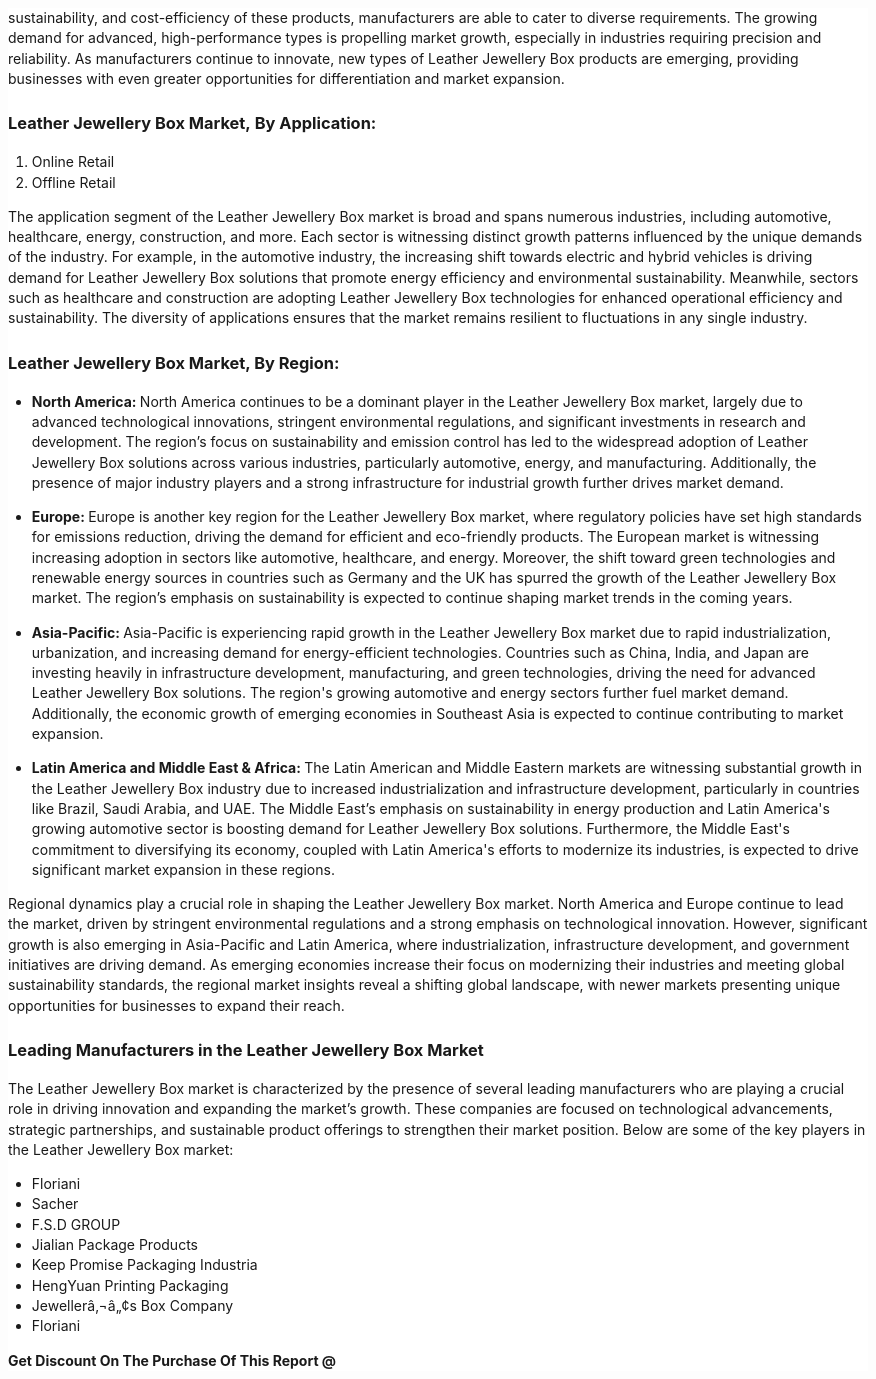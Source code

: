 sustainability, and cost-efficiency of these products, manufacturers are able to cater to diverse requirements. The growing demand for advanced, high-performance types is propelling market growth, especially in industries requiring precision and reliability. As manufacturers continue to innovate, new types of Leather Jewellery Box products are emerging, providing businesses with even greater opportunities for differentiation and market expansion.</p><h3>Leather Jewellery Box Market,&nbsp;By Application:</h3><ol><li>Online Retail<li> Offline Retail</li></ol><p>The application segment of the Leather Jewellery Box market is broad and spans numerous industries, including automotive, healthcare, energy, construction, and more. Each sector is witnessing distinct growth patterns influenced by the unique demands of the industry. For example, in the automotive industry, the increasing shift towards electric and hybrid vehicles is driving demand for Leather Jewellery Box solutions that promote energy efficiency and environmental sustainability. Meanwhile, sectors such as healthcare and construction are adopting Leather Jewellery Box technologies for enhanced operational efficiency and sustainability. The diversity of applications ensures that the market remains resilient to fluctuations in any single industry.</p><h3>Leather Jewellery Box Market, By Region:</h3><ul><li><p><strong>North America:&nbsp;</strong>North America continues to be a dominant player in the Leather Jewellery Box market, largely due to advanced technological innovations, stringent environmental regulations, and significant investments in research and development. The region&rsquo;s focus on sustainability and emission control has led to the widespread adoption of Leather Jewellery Box solutions across various industries, particularly automotive, energy, and manufacturing. Additionally, the presence of major industry players and a strong infrastructure for industrial growth further drives market demand.</p></li><li><p><strong><strong>Europe:&nbsp;</strong></strong>Europe is another key region for the Leather Jewellery Box market, where regulatory policies have set high standards for emissions reduction, driving the demand for efficient and eco-friendly products. The European market is witnessing increasing adoption in sectors like automotive, healthcare, and energy. Moreover, the shift toward green technologies and renewable energy sources in countries such as Germany and the UK has spurred the growth of the Leather Jewellery Box market. The region&rsquo;s emphasis on sustainability is expected to continue shaping market trends in the coming years.</p></li><li><p><strong><strong>Asia-Pacific:&nbsp;</strong></strong>Asia-Pacific is experiencing rapid growth in the Leather Jewellery Box market due to rapid industrialization, urbanization, and increasing demand for energy-efficient technologies. Countries such as China, India, and Japan are investing heavily in infrastructure development, manufacturing, and green technologies, driving the need for advanced Leather Jewellery Box solutions. The region's growing automotive and energy sectors further fuel market demand. Additionally, the economic growth of emerging economies in Southeast Asia is expected to continue contributing to market expansion.</p></li><li><p><strong><strong>Latin America and Middle East &amp; Africa:&nbsp;</strong></strong>The Latin American and Middle Eastern markets are witnessing substantial growth in the Leather Jewellery Box industry due to increased industrialization and infrastructure development, particularly in countries like Brazil, Saudi Arabia, and UAE. The Middle East&rsquo;s emphasis on sustainability in energy production and Latin America's growing automotive sector is boosting demand for Leather Jewellery Box solutions. Furthermore, the Middle East's commitment to diversifying its economy, coupled with Latin America's efforts to modernize its industries, is expected to drive significant market expansion in these regions.</p></li></ul><p>Regional dynamics play a crucial role in shaping the Leather Jewellery Box market. North America and Europe continue to lead the market, driven by stringent environmental regulations and a strong emphasis on technological innovation. However, significant growth is also emerging in Asia-Pacific and Latin America, where industrialization, infrastructure development, and government initiatives are driving demand. As emerging economies increase their focus on modernizing their industries and meeting global sustainability standards, the regional market insights reveal a shifting global landscape, with newer markets presenting unique opportunities for businesses to expand their reach.</p><h3><strong>Leading Manufacturers in the Leather Jewellery Box Market</strong></h3><p>The Leather Jewellery Box market is characterized by the presence of several leading manufacturers who are playing a crucial role in driving innovation and expanding the market&rsquo;s growth. These companies are focused on technological advancements, strategic partnerships, and sustainable product offerings to strengthen their market position. Below are some of the key players in the Leather Jewellery Box market:</p></div><div class="article-main__content" data-test-id="publishing-text-block"><ul><li><span class="">Floriani<li> Sacher<li> F.S.D GROUP<li> Jialian Package Products<li> Keep Promise Packaging Industria<li> HengYuan Printing Packaging<li> Jewellerâ‚¬â„¢s Box Company<li> Floriani</span></li></ul></div><div class="article-main__content" data-test-id="publishing-text-block"><p><span class="font-[700]"><strong>Get Discount On The Purchase Of This Report @</strong>